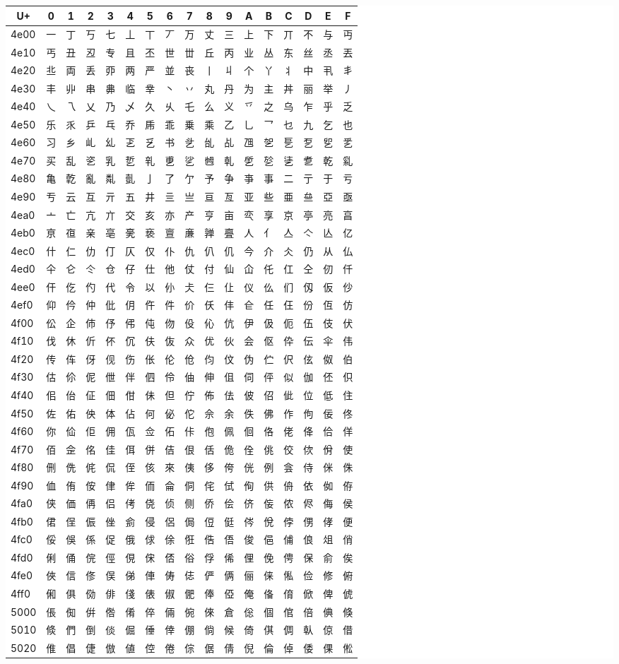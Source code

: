 |U+   | 0 | 1 | 2 | 3 | 4 | 5 | 6 | 7 | 8 | 9 | A | B | C | D | E | F |
| -  | - | - | -  | - | - | -  | - | - | -  | - | - | -  | - | - | - | - |
| 4e00 | 一 | 丁 | 丂 | 七 | 丄 | 丅 | 丆 | 万 | 丈 | 三 | 上 | 下 | 丌 | 不 | 与 | 丏 |
| 4e10 | 丐 | 丑 | 丒 | 专 | 且 | 丕 | 世 | 丗 | 丘 | 丙 | 业 | 丛 | 东 | 丝 | 丞 | 丟 |
| 4e20 | 丠 | 両 | 丢 | 丣 | 两 | 严 | 並 | 丧 | 丨 | 丩 | 个 | 丫 | 丬 | 中 | 丮 | 丯 |
| 4e30 | 丰 | 丱 | 串 | 丳 | 临 | 丵 | 丶 | 丷 | 丸 | 丹 | 为 | 主 | 丼 | 丽 | 举 | 丿 |
| 4e40 | 乀 | 乁 | 乂 | 乃 | 乄 | 久 | 乆 | 乇 | 么 | 义 | 乊 | 之 | 乌 | 乍 | 乎 | 乏 |
| 4e50 | 乐 | 乑 | 乒 | 乓 | 乔 | 乕 | 乖 | 乗 | 乘 | 乙 | 乚 | 乛 | 乜 | 九 | 乞 | 也 |
| 4e60 | 习 | 乡 | 乢 | 乣 | 乤 | 乥 | 书 | 乧 | 乨 | 乩 | 乪 | 乫 | 乬 | 乭 | 乮 | 乯 |
| 4e70 | 买 | 乱 | 乲 | 乳 | 乴 | 乵 | 乶 | 乷 | 乸 | 乹 | 乺 | 乻 | 乼 | 乽 | 乾 | 乿 |
| 4e80 | 亀 | 亁 | 亂 | 亃 | 亄 | 亅 | 了 | 亇 | 予 | 争 | 亊 | 事 | 二 | 亍 | 于 | 亏 |
| 4e90 | 亐 | 云 | 互 | 亓 | 五 | 井 | 亖 | 亗 | 亘 | 亙 | 亚 | 些 | 亜 | 亝 | 亞 | 亟 |
| 4ea0 | 亠 | 亡 | 亢 | 亣 | 交 | 亥 | 亦 | 产 | 亨 | 亩 | 亪 | 享 | 京 | 亭 | 亮 | 亯 |
| 4eb0 | 亰 | 亱 | 亲 | 亳 | 亴 | 亵 | 亶 | 亷 | 亸 | 亹 | 人 | 亻 | 亼 | 亽 | 亾 | 亿 |
| 4ec0 | 什 | 仁 | 仂 | 仃 | 仄 | 仅 | 仆 | 仇 | 仈 | 仉 | 今 | 介 | 仌 | 仍 | 从 | 仏 |
| 4ed0 | 仐 | 仑 | 仒 | 仓 | 仔 | 仕 | 他 | 仗 | 付 | 仙 | 仚 | 仛 | 仜 | 仝 | 仞 | 仟 |
| 4ee0 | 仠 | 仡 | 仢 | 代 | 令 | 以 | 仦 | 仧 | 仨 | 仩 | 仪 | 仫 | 们 | 仭 | 仮 | 仯 |
| 4ef0 | 仰 | 仱 | 仲 | 仳 | 仴 | 仵 | 件 | 价 | 仸 | 仹 | 仺 | 任 | 仼 | 份 | 仾 | 仿 |
| 4f00 | 伀 | 企 | 伂 | 伃 | 伄 | 伅 | 伆 | 伇 | 伈 | 伉 | 伊 | 伋 | 伌 | 伍 | 伎 | 伏 |
| 4f10 | 伐 | 休 | 伒 | 伓 | 伔 | 伕 | 伖 | 众 | 优 | 伙 | 会 | 伛 | 伜 | 伝 | 伞 | 伟 |
| 4f20 | 传 | 伡 | 伢 | 伣 | 伤 | 伥 | 伦 | 伧 | 伨 | 伩 | 伪 | 伫 | 伬 | 伭 | 伮 | 伯 |
| 4f30 | 估 | 伱 | 伲 | 伳 | 伴 | 伵 | 伶 | 伷 | 伸 | 伹 | 伺 | 伻 | 似 | 伽 | 伾 | 伿 |
| 4f40 | 佀 | 佁 | 佂 | 佃 | 佄 | 佅 | 但 | 佇 | 佈 | 佉 | 佊 | 佋 | 佌 | 位 | 低 | 住 |
| 4f50 | 佐 | 佑 | 佒 | 体 | 佔 | 何 | 佖 | 佗 | 佘 | 余 | 佚 | 佛 | 作 | 佝 | 佞 | 佟 |
| 4f60 | 你 | 佡 | 佢 | 佣 | 佤 | 佥 | 佦 | 佧 | 佨 | 佩 | 佪 | 佫 | 佬 | 佭 | 佮 | 佯 |
| 4f70 | 佰 | 佱 | 佲 | 佳 | 佴 | 併 | 佶 | 佷 | 佸 | 佹 | 佺 | 佻 | 佼 | 佽 | 佾 | 使 |
| 4f80 | 侀 | 侁 | 侂 | 侃 | 侄 | 侅 | 來 | 侇 | 侈 | 侉 | 侊 | 例 | 侌 | 侍 | 侎 | 侏 |
| 4f90 | 侐 | 侑 | 侒 | 侓 | 侔 | 侕 | 侖 | 侗 | 侘 | 侙 | 侚 | 供 | 侜 | 依 | 侞 | 侟 |
| 4fa0 | 侠 | 価 | 侢 | 侣 | 侤 | 侥 | 侦 | 侧 | 侨 | 侩 | 侪 | 侫 | 侬 | 侭 | 侮 | 侯 |
| 4fb0 | 侰 | 侱 | 侲 | 侳 | 侴 | 侵 | 侶 | 侷 | 侸 | 侹 | 侺 | 侻 | 侼 | 侽 | 侾 | 便 |
| 4fc0 | 俀 | 俁 | 係 | 促 | 俄 | 俅 | 俆 | 俇 | 俈 | 俉 | 俊 | 俋 | 俌 | 俍 | 俎 | 俏 |
| 4fd0 | 俐 | 俑 | 俒 | 俓 | 俔 | 俕 | 俖 | 俗 | 俘 | 俙 | 俚 | 俛 | 俜 | 保 | 俞 | 俟 |
| 4fe0 | 俠 | 信 | 俢 | 俣 | 俤 | 俥 | 俦 | 俧 | 俨 | 俩 | 俪 | 俫 | 俬 | 俭 | 修 | 俯 |
| 4ff0 | 俰 | 俱 | 俲 | 俳 | 俴 | 俵 | 俶 | 俷 | 俸 | 俹 | 俺 | 俻 | 俼 | 俽 | 俾 | 俿 |
| 5000 | 倀 | 倁 | 倂 | 倃 | 倄 | 倅 | 倆 | 倇 | 倈 | 倉 | 倊 | 個 | 倌 | 倍 | 倎 | 倏 |
| 5010 | 倐 | 們 | 倒 | 倓 | 倔 | 倕 | 倖 | 倗 | 倘 | 候 | 倚 | 倛 | 倜 | 倝 | 倞 | 借 |
| 5020 | 倠 | 倡 | 倢 | 倣 | 値 | 倥 | 倦 | 倧 | 倨 | 倩 | 倪 | 倫 | 倬 | 倭 | 倮 | 倯 |